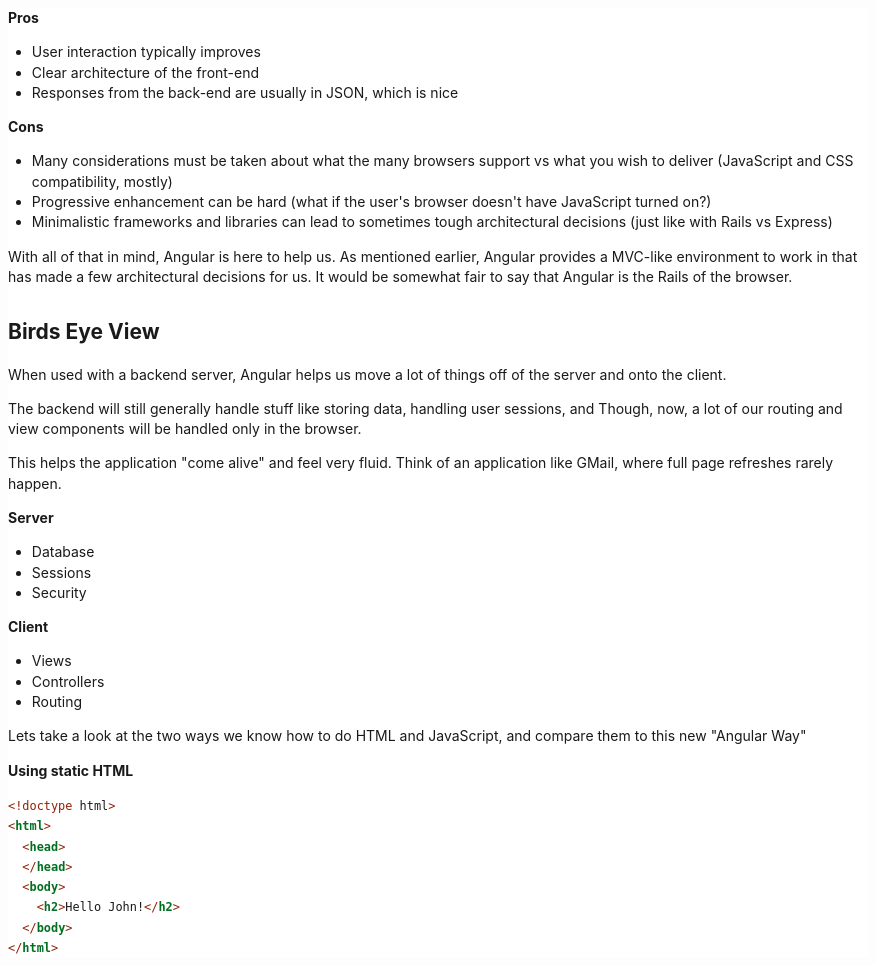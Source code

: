 **Pros**

* User interaction typically improves
* Clear architecture of the front-end
* Responses from the back-end are usually in JSON, which is nice

**Cons**

* Many considerations must be taken about what the many browsers support vs what you wish to deliver (JavaScript and CSS compatibility, mostly)
* Progressive enhancement can be hard (what if the user's browser doesn't have JavaScript turned on?)
* Minimalistic frameworks and libraries can lead to sometimes tough architectural decisions (just like with Rails vs Express)

With all of that in mind, Angular is here to help us. As mentioned earlier, Angular provides a MVC-like environment to work in that has made a few architectural decisions for us. It would be somewhat fair to say that Angular is the Rails of the browser.

## Birds Eye View

When used with a backend server, Angular helps us move a lot of things off of the server and onto the client.

The backend will still generally handle stuff like storing data, handling user sessions, and  Though, now, a lot of our routing and view components will be handled only in the browser.

This helps the application "come alive" and feel very fluid. Think of an application like GMail, where full page refreshes rarely happen.

**Server**

* Database
* Sessions
* Security

**Client**

* Views
* Controllers
* Routing

Lets take a look at the two ways we know how to do HTML and JavaScript, and compare them to this new "Angular Way"

**Using static HTML**
```html
<!doctype html>
<html>
  <head>
  </head>
  <body>
    <h2>Hello John!</h2>
  </body>
</html>
```

